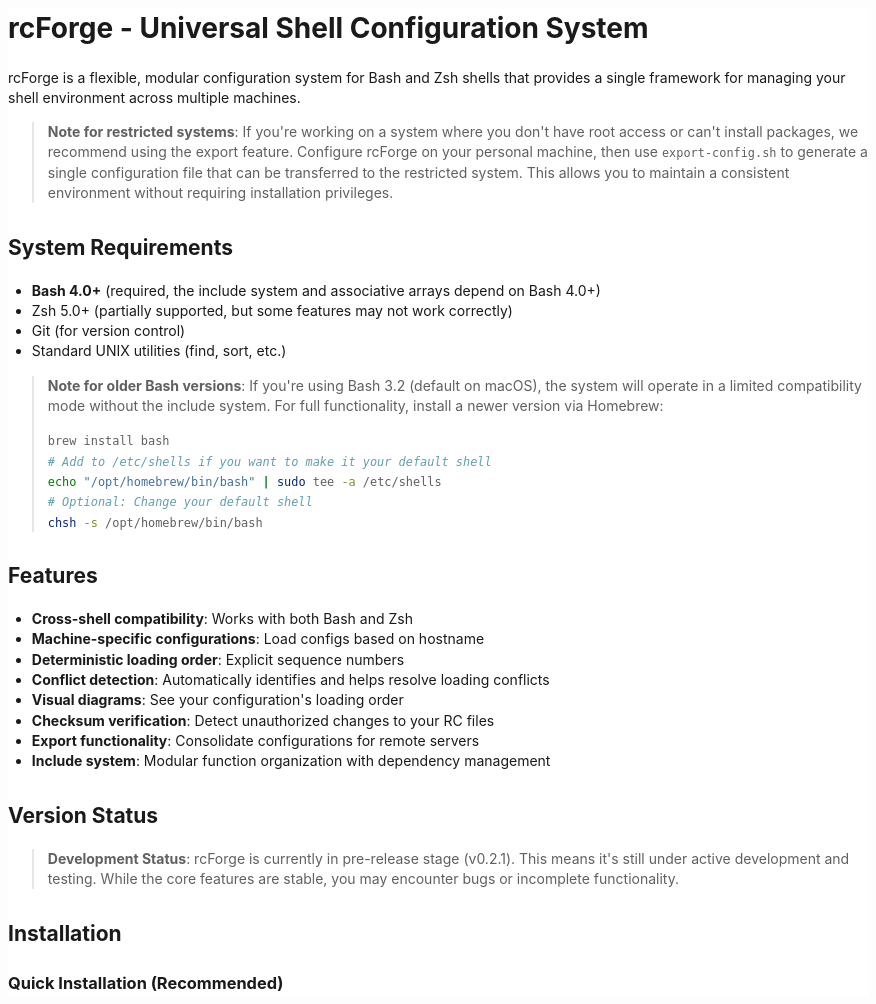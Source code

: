 # rcForge - Universal Shell Configuration System

rcForge is a flexible, modular configuration system for Bash and Zsh shells that provides a single framework for managing your shell environment across multiple machines.

> **Note for restricted systems**: If you're working on a system where you don't have root access or can't install packages, we recommend using the export feature. Configure rcForge on your personal machine, then use `export-config.sh` to generate a single configuration file that can be transferred to the restricted system. This allows you to maintain a consistent environment without requiring installation privileges.

## System Requirements

- **Bash 4.0+** (required, the include system and associative arrays depend on Bash 4.0+)
- Zsh 5.0+ (partially supported, but some features may not work correctly)
- Git (for version control)
- Standard UNIX utilities (find, sort, etc.)

> **Note for older Bash versions**: If you're using Bash 3.2 (default on macOS), the system will operate in a limited compatibility mode without the include system. For full functionality, install a newer version via Homebrew:
> ```bash
> brew install bash
> # Add to /etc/shells if you want to make it your default shell
> echo "/opt/homebrew/bin/bash" | sudo tee -a /etc/shells
> # Optional: Change your default shell
> chsh -s /opt/homebrew/bin/bash
> ```

## Features

- **Cross-shell compatibility**: Works with both Bash and Zsh
- **Machine-specific configurations**: Load configs based on hostname
- **Deterministic loading order**: Explicit sequence numbers
- **Conflict detection**: Automatically identifies and helps resolve loading conflicts
- **Visual diagrams**: See your configuration's loading order
- **Checksum verification**: Detect unauthorized changes to your RC files
- **Export functionality**: Consolidate configurations for remote servers
- **Include system**: Modular function organization with dependency management

## Version Status

> **Development Status**: rcForge is currently in pre-release stage (v0.2.1). This means it's still under active development and testing. While the core features are stable, you may encounter bugs or incomplete functionality.

## Installation

### Quick Installation (Recommended)
